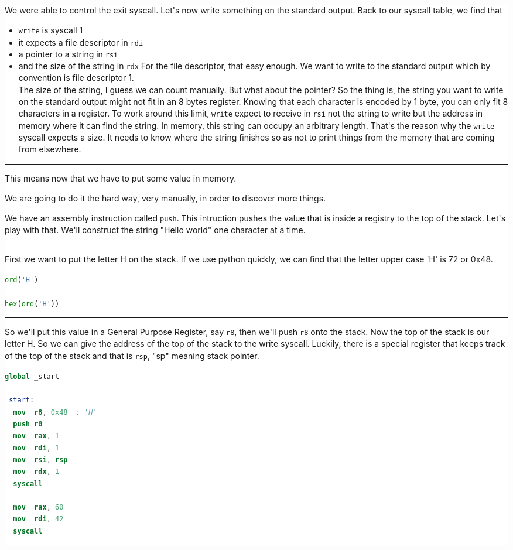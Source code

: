 
We were able to control the exit syscall. Let's now write something on the standard output. Back to
our syscall table, we find that
- `write` is syscall 1
- it expects a file descriptor in `rdi`
- a pointer to a string in `rsi`
- and the size of the string in `rdx`
For the file descriptor, that easy enough. We want to write to the standard output which by
convention is file descriptor 1.  
The size of the string, I guess we can count manually.
But what about the pointer? So the thing is, the string you want to write on the standard output
might not fit in an 8 bytes register. Knowing that each character is encoded by 1 byte, you can only
fit 8 characters in a register. To work around this limit, `write` expect to receive in `rsi` not
the string to write but the address in memory where it can find the string. In memory, this string
can occupy an arbitrary length. That's the reason why the `write` syscall expects a size. It needs
to know where the string finishes so as not to print things from the memory that are coming from
elsewhere.

---

This means now that we have to put some value in memory.

We are going to do it the hard way, very manually, in order to discover more things.

We have an assembly instruction called `push`. This intruction pushes the value that is inside a
registry to the top of the stack. Let's play with that. We'll construct the string "Hello world"
one character at a time.  

---

First we want to put the letter H on the stack. If we use python quickly, we can find that the
letter upper case 'H' is 72 or 0x48.  
```python
ord('H')

hex(ord('H'))
```

---

So we'll put this value in a General Purpose Register, say `r8`, then we'll push `r8` onto the
stack. Now the top of the stack is our letter H. So we can give the address of the top of the stack
to the write syscall. Luckily, there is a special register that keeps track of the top of the stack
and that is `rsp`, "sp" meaning stack pointer.
```nasm
global _start

_start:
  mov  r8, 0x48  ; 'H'
  push r8
  mov  rax, 1
  mov  rdi, 1
  mov  rsi, rsp
  mov  rdx, 1
  syscall

  mov  rax, 60
  mov  rdi, 42
  syscall
```

---